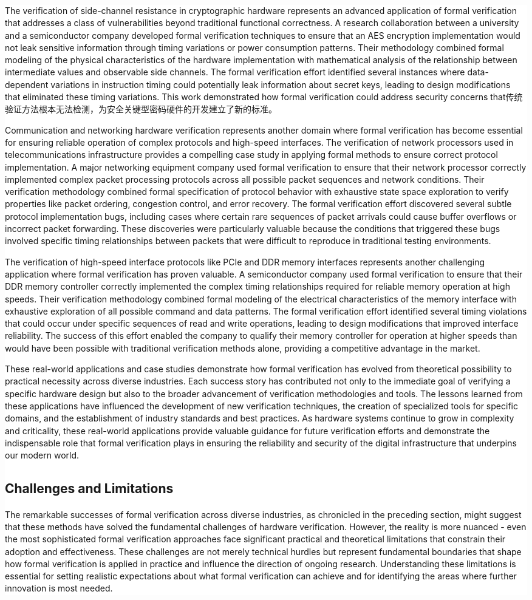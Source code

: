 The verification of side-channel resistance in cryptographic hardware represents an advanced application of formal verification that addresses a class of vulnerabilities beyond traditional functional correctness. A research collaboration between a university and a semiconductor company developed formal verification techniques to ensure that an AES encryption implementation would not leak sensitive information through timing variations or power consumption patterns. Their methodology combined formal modeling of the physical characteristics of the hardware implementation with mathematical analysis of the relationship between intermediate values and observable side channels. The formal verification effort identified several instances where data-dependent variations in instruction timing could potentially leak information about secret keys, leading to design modifications that eliminated these timing variations. This work demonstrated how formal verification could address security concerns that传统验证方法根本无法检测，为安全关键型密码硬件的开发建立了新的标准。

Communication and networking hardware verification represents another domain where formal verification has become essential for ensuring reliable operation of complex protocols and high-speed interfaces. The verification of network processors used in telecommunications infrastructure provides a compelling case study in applying formal methods to ensure correct protocol implementation. A major networking equipment company used formal verification to ensure that their network processor correctly implemented complex packet processing protocols across all possible packet sequences and network conditions. Their verification methodology combined formal specification of protocol behavior with exhaustive state space exploration to verify properties like packet ordering, congestion control, and error recovery. The formal verification effort discovered several subtle protocol implementation bugs, including cases where certain rare sequences of packet arrivals could cause buffer overflows or incorrect packet forwarding. These discoveries were particularly valuable because the conditions that triggered these bugs involved specific timing relationships between packets that were difficult to reproduce in traditional testing environments.

The verification of high-speed interface protocols like PCIe and DDR memory interfaces represents another challenging application where formal verification has proven valuable. A semiconductor company used formal verification to ensure that their DDR memory controller correctly implemented the complex timing relationships required for reliable memory operation at high speeds. Their verification methodology combined formal modeling of the electrical characteristics of the memory interface with exhaustive exploration of all possible command and data patterns. The formal verification effort identified several timing violations that could occur under specific sequences of read and write operations, leading to design modifications that improved interface reliability. The success of this effort enabled the company to qualify their memory controller for operation at higher speeds than would have been possible with traditional verification methods alone, providing a competitive advantage in the market.

These real-world applications and case studies demonstrate how formal verification has evolved from theoretical possibility to practical necessity across diverse industries. Each success story has contributed not only to the immediate goal of verifying a specific hardware design but also to the broader advancement of verification methodologies and tools. The lessons learned from these applications have influenced the development of new verification techniques, the creation of specialized tools for specific domains, and the establishment of industry standards and best practices. As hardware systems continue to grow in complexity and criticality, these real-world applications provide valuable guidance for future verification efforts and demonstrate the indispensable role that formal verification plays in ensuring the reliability and security of the digital infrastructure that underpins our modern world.

## Challenges and Limitations

The remarkable successes of formal verification across diverse industries, as chronicled in the preceding section, might suggest that these methods have solved the fundamental challenges of hardware verification. However, the reality is more nuanced - even the most sophisticated formal verification approaches face significant practical and theoretical limitations that constrain their adoption and effectiveness. These challenges are not merely technical hurdles but represent fundamental boundaries that shape how formal verification is applied in practice and influence the direction of ongoing research. Understanding these limitations is essential for setting realistic expectations about what formal verification can achieve and for identifying the areas where further innovation is most needed.
